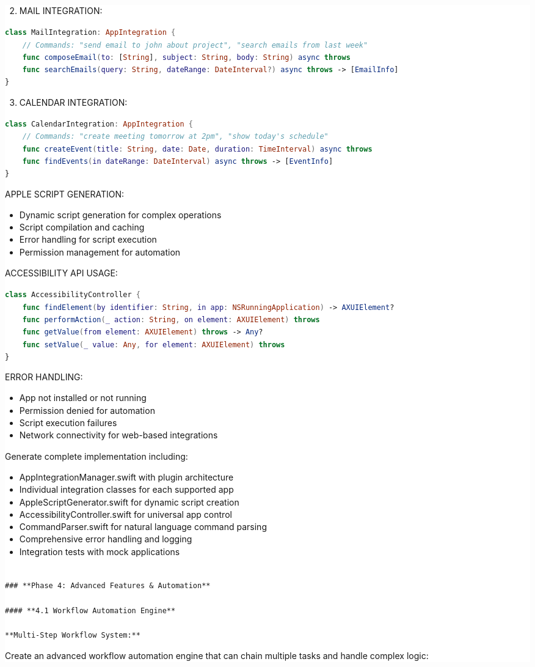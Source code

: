 2. MAIL INTEGRATION:
```swift
class MailIntegration: AppIntegration {
    // Commands: "send email to john about project", "search emails from last week"
    func composeEmail(to: [String], subject: String, body: String) async throws
    func searchEmails(query: String, dateRange: DateInterval?) async throws -> [EmailInfo]
}
```

3. CALENDAR INTEGRATION:
```swift
class CalendarIntegration: AppIntegration {
    // Commands: "create meeting tomorrow at 2pm", "show today's schedule"
    func createEvent(title: String, date: Date, duration: TimeInterval) async throws
    func findEvents(in dateRange: DateInterval) async throws -> [EventInfo]
}
```

APPLE SCRIPT GENERATION:
- Dynamic script generation for complex operations
- Script compilation and caching
- Error handling for script execution
- Permission management for automation

ACCESSIBILITY API USAGE:
```swift
class AccessibilityController {
    func findElement(by identifier: String, in app: NSRunningApplication) -> AXUIElement?
    func performAction(_ action: String, on element: AXUIElement) throws
    func getValue(from element: AXUIElement) throws -> Any?
    func setValue(_ value: Any, for element: AXUIElement) throws
}
```

ERROR HANDLING:
- App not installed or not running
- Permission denied for automation
- Script execution failures
- Network connectivity for web-based integrations

Generate complete implementation including:
- AppIntegrationManager.swift with plugin architecture
- Individual integration classes for each supported app
- AppleScriptGenerator.swift for dynamic script creation
- AccessibilityController.swift for universal app control
- CommandParser.swift for natural language command parsing
- Comprehensive error handling and logging
- Integration tests with mock applications
```

### **Phase 4: Advanced Features & Automation**

#### **4.1 Workflow Automation Engine**

**Multi-Step Workflow System:**
```
Create an advanced workflow automation engine that can chain multiple tasks and handle complex logic:
